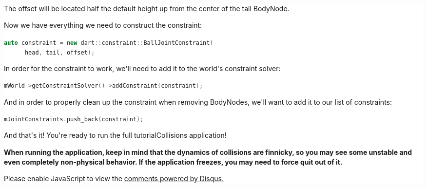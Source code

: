 The offset will be located half the default height up from the center of the
tail BodyNode.

Now we have everything we need to construct the constraint:

```cpp
auto constraint = new dart::constraint::BallJointConstraint(
      head, tail, offset);
```

In order for the constraint to work, we'll need to add it to the world's
constraint solver:

```cpp
mWorld->getConstraintSolver()->addConstraint(constraint);
```

And in order to properly clean up the constraint when removing BodyNodes, we'll
want to add it to our list of constraints:

```cpp
mJointConstraints.push_back(constraint);
```

And that's it! You're ready to run the full tutorialCollisions application!

**When running the application, keep in mind that the dynamics of collisions are
finnicky, so you may see some unstable and even completely non-physical behavior.
If the application freezes, you may need to force quit out of it.**

<div id="fb-root"></div>
<script>(function(d, s, id) {
  var js, fjs = d.getElementsByTagName(s)[0];
  if (d.getElementById(id)) return;
  js = d.createElement(s); js.id = id;
  js.src = "//connect.facebook.net/en_US/sdk.js#xfbml=1&version=v2.4";
  fjs.parentNode.insertBefore(js, fjs);
}(document, 'script', 'facebook-jssdk'));</script>

<div class="fb-like" data-href="http://dart.readthedocs.org/en/release-5.1/tutorials/collisions/" data-layout="button_count" data-action="like" data-show-faces="true" data-share="true"></div>

<div id="disqus_thread"></div>
<script type="text/javascript">
    /* * * CONFIGURATION VARIABLES * * */
    var disqus_shortname = 'dartsim';
    
    /* * * DON'T EDIT BELOW THIS LINE * * */
    (function() {
        var dsq = document.createElement('script'); dsq.type = 'text/javascript'; dsq.async = true;
        dsq.src = '//' + disqus_shortname + '.disqus.com/embed.js';
        (document.getElementsByTagName('head')[0] || document.getElementsByTagName('body')[0]).appendChild(dsq);
    })();
</script>
<noscript>Please enable JavaScript to view the <a href="https://disqus.com/?ref_noscript" rel="nofollow">comments powered by Disqus.</a></noscript>
